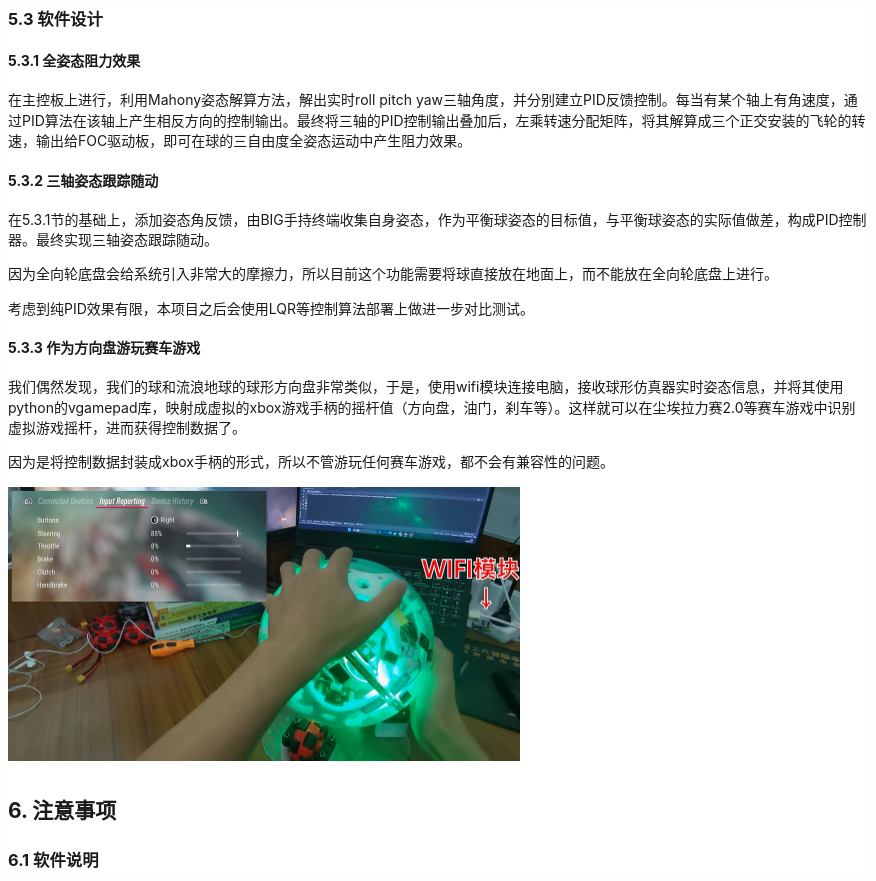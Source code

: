 
### 5.3 软件设计

#### 5.3.1 全姿态阻力效果

在主控板上进行，利用Mahony姿态解算方法，解出实时roll pitch yaw三轴角度，并分别建立PID反馈控制。每当有某个轴上有角速度，通过PID算法在该轴上产生相反方向的控制输出。最终将三轴的PID控制输出叠加后，左乘转速分配矩阵，将其解算成三个正交安装的飞轮的转速，输出给FOC驱动板，即可在球的三自由度全姿态运动中产生阻力效果。

#### 5.3.2 三轴姿态跟踪随动

在5.3.1节的基础上，添加姿态角反馈，由BIG手持终端收集自身姿态，作为平衡球姿态的目标值，与平衡球姿态的实际值做差，构成PID控制器。最终实现三轴姿态跟踪随动。

因为全向轮底盘会给系统引入非常大的摩擦力，所以目前这个功能需要将球直接放在地面上，而不能放在全向轮底盘上进行。

考虑到纯PID效果有限，本项目之后会使用LQR等控制算法部署上做进一步对比测试。

#### 5.3.3 作为方向盘游玩赛车游戏

我们偶然发现，我们的球和流浪地球的球形方向盘非常类似，于是，使用wifi模块连接电脑，接收球形仿真器实时姿态信息，并将其使用python的vgamepad库，映射成虚拟的xbox游戏手柄的摇杆值（方向盘，油门，刹车等）。这样就可以在尘埃拉力赛2.0等赛车游戏中识别虚拟游戏摇杆，进而获得控制数据了。

因为是将控制数据封装成xbox手柄的形式，所以不管游玩任何赛车游戏，都不会有兼容性的问题。

<img src="picture/image-20231016223534951.png" alt="image-20231016223534951" style="zoom: 50%;" />



## 6. 注意事项

### 6.1 软件说明

